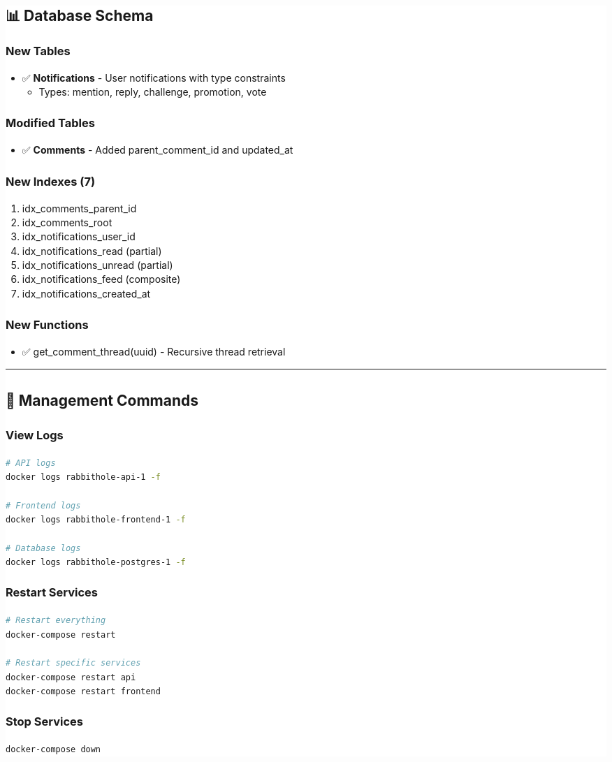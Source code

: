 
## 📊 Database Schema

### New Tables
- ✅ **Notifications** - User notifications with type constraints
  - Types: mention, reply, challenge, promotion, vote

### Modified Tables
- ✅ **Comments** - Added parent_comment_id and updated_at

### New Indexes (7)
1. idx_comments_parent_id
2. idx_comments_root
3. idx_notifications_user_id
4. idx_notifications_read (partial)
5. idx_notifications_unread (partial)
6. idx_notifications_feed (composite)
7. idx_notifications_created_at

### New Functions
- ✅ get_comment_thread(uuid) - Recursive thread retrieval

---

## 🔄 Management Commands

### View Logs
```bash
# API logs
docker logs rabbithole-api-1 -f

# Frontend logs
docker logs rabbithole-frontend-1 -f

# Database logs
docker logs rabbithole-postgres-1 -f
```

### Restart Services
```bash
# Restart everything
docker-compose restart

# Restart specific services
docker-compose restart api
docker-compose restart frontend
```

### Stop Services
```bash
docker-compose down
```
